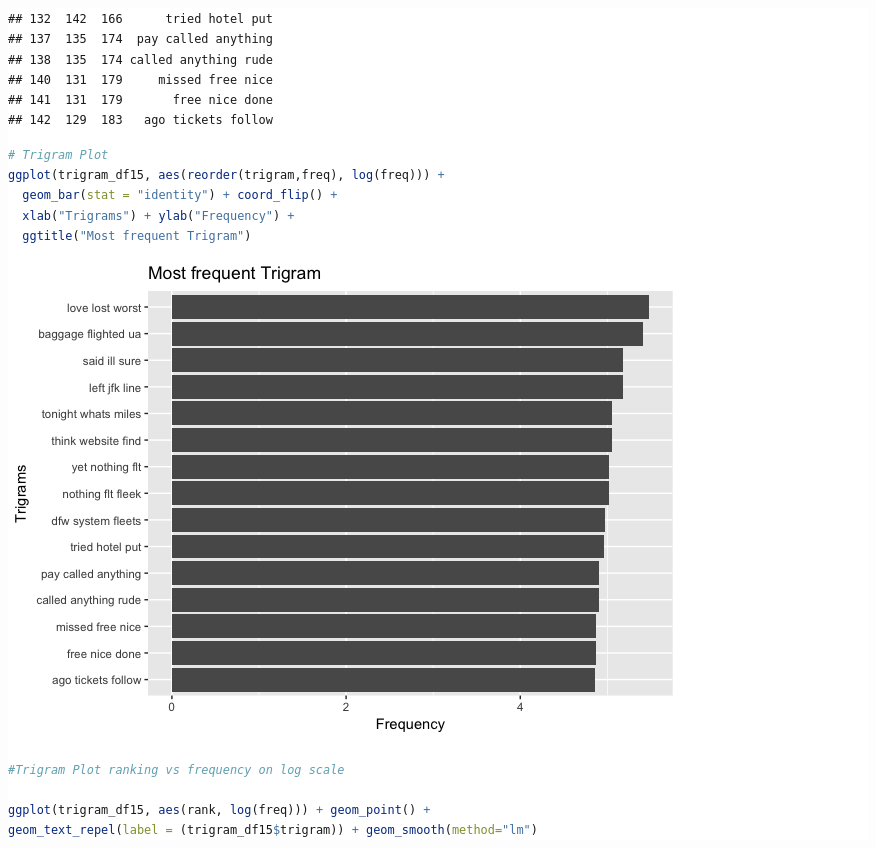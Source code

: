     ## 132  142  166      tried hotel put
    ## 137  135  174  pay called anything
    ## 138  135  174 called anything rude
    ## 140  131  179     missed free nice
    ## 141  131  179       free nice done
    ## 142  129  183   ago tickets follow

``` r
# Trigram Plot 
ggplot(trigram_df15, aes(reorder(trigram,freq), log(freq))) +
  geom_bar(stat = "identity") + coord_flip() +
  xlab("Trigrams") + ylab("Frequency") +
  ggtitle("Most frequent Trigram")
```

![](Airline_Sentiment_All_Airlines_2_files/figure-markdown_github/Trigrams-1.png)

``` r
#Trigram Plot ranking vs frequency on log scale

ggplot(trigram_df15, aes(rank, log(freq))) + geom_point() +
geom_text_repel(label = (trigram_df15$trigram)) + geom_smooth(method="lm")
```
